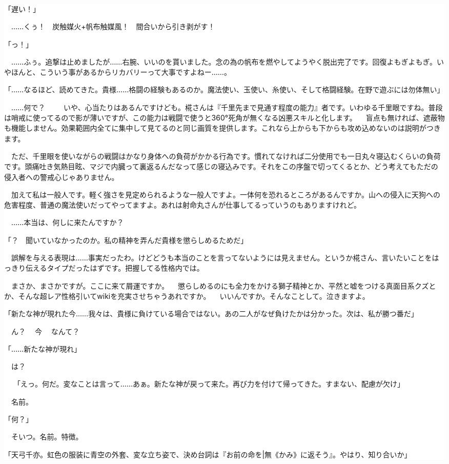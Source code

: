 
「遅い！」


　……くぅ！　炭触媒火+帆布触媒風！　間合いから引き剥がす！


「っ！」


　……ふぅ。追撃は止めましたが……右腕、いいのを貰いました。念の為の帆布を燃やしてようやく脱出完了です。回復よもぎよもぎ。いやほんと、こういう事があるからリカバリーって大事ですよねー……。


「……なるほど、読めてきた。貴様……格闘の経験もあるのか。魔法使い、玉使い、糸使い、そして格闘経験。在野で遊ぶには勿体無い」


　……何で？
　
　いや、心当たりはあるんですけども。椛さんは『千里先まで見通す程度の能力』者です。いわゆる千里眼ですね。普段は哨戒に使ってるので影が薄いですが、この能力は戦闘で使うと360°死角が無くなる凶悪スキルと化します。
　盲点も無ければ、遮蔽物も機能しません。効果範囲内全てに集中して見てるのと同じ画質を提供します。これなら上からも下からも攻め込めないのは説明がつきます。

　ただ、千里眼を使いながらの戦闘はかなり身体への負荷がかかる行為です。慣れてなければ二分使用でも一日丸々寝込むくらいの負荷です。頭痛吐き気熱目眩、マジで内臓って裏返るんだなって感じの寝込みです。それをこの序盤で切ってくるとか、どう考えてもただの侵入者への警戒心じゃありません。

　加えて私は一般人です。軽く強さを見定められるような一般人ですよ。一体何を恐れるところがあるんですか。山への侵入に天狗への危害程度、普通の魔法使いだってやってますよ。あれは射命丸さんが仕事してるっていうのもありますけれど。
　

　……本当は、何しに来たんですか？　


「？　聞いていなかったのか。私の精神を弄んだ貴様を懲らしめるためだ」


　誤解を与える表現は……事実だったわ。けどどうも本当のことを言ってないようには見えません。というか椛さん、言いたいことをはっきり伝えるタイプだったはずです。把握してる性格内では。

　まさか、まさかですが。ここに来て屑運ですか。
　懲らしめるのにも全力をかける獅子精神とか、平然と嘘をつける真面目系クズとか、そんな超レア性格引いてwikiを充実させちゃうあれですか。
　いいんですか。そんなことして。泣きますよ。


「新たな神が現れた今……我々は、貴様に負けている場合ではない。あの二人がなぜ負けたかは分かった。次は、私が勝つ番だ」


　ん？
　今
　なんて？


「……新たな神が現れ」


　は？

　
「えっ。何だ。変なことは言って……あぁ。新たな神が戻って来た。再び力を付けて帰ってきた。すまない、配慮が欠け」


　名前。


「何？」


　そいつ。名前。特徴。


「天弓千亦。虹色の服装に青空の外套、変な立ち姿で、決め台詞は『お前の命を|無《かみ》に返そう』。やはり、知り合いか」
